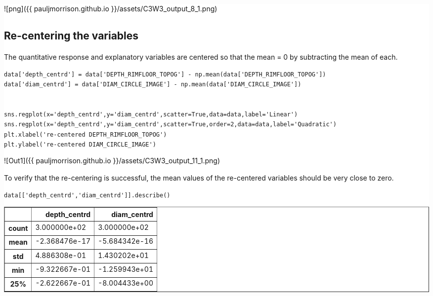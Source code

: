 ![png]({{ pauljmorrison.github.io }}/assets/C3W3_output_8_1.png)




## Re-centering the variables
The quantitative response and explanatory variables are centered so that the mean = 0 by subtracting the mean of each.


    data['depth_centrd'] = data['DEPTH_RIMFLOOR_TOPOG'] - np.mean(data['DEPTH_RIMFLOOR_TOPOG'])
    data['diam_centrd'] = data['DIAM_CIRCLE_IMAGE'] - np.mean(data['DIAM_CIRCLE_IMAGE'])


    sns.regplot(x='depth_centrd',y='diam_centrd',scatter=True,data=data,label='Linear')
    sns.regplot(x='depth_centrd',y='diam_centrd',scatter=True,order=2,data=data,label='Quadratic')
    plt.xlabel('re-centered DEPTH_RIMFLOOR_TOPOG')
    plt.ylabel('re-centered DIAM_CIRCLE_IMAGE')








![Out1]({{ pauljmorrison.github.io }}/assets/C3W3_output_11_1.png)


To verify that the re-centering is successful, the mean values of the re-centered variables should be very close to zero.


    data[['depth_centrd','diam_centrd']].describe()




<div>
<table border="1" class="dataframe">
  <thead>
    <tr style="text-align: right;">
      <th></th>
      <th>depth_centrd</th>
      <th>diam_centrd</th>
    </tr>
  </thead>
  <tbody>
    <tr>
      <th>count</th>
      <td>3.000000e+02</td>
      <td>3.000000e+02</td>
    </tr>
    <tr>
      <th>mean</th>
      <td>-2.368476e-17</td>
      <td>-5.684342e-16</td>
    </tr>
    <tr>
      <th>std</th>
      <td>4.886308e-01</td>
      <td>1.430202e+01</td>
    </tr>
    <tr>
      <th>min</th>
      <td>-9.322667e-01</td>
      <td>-1.259943e+01</td>
    </tr>
    <tr>
      <th>25%</th>
      <td>-2.622667e-01</td>
      <td>-8.004433e+00</td>